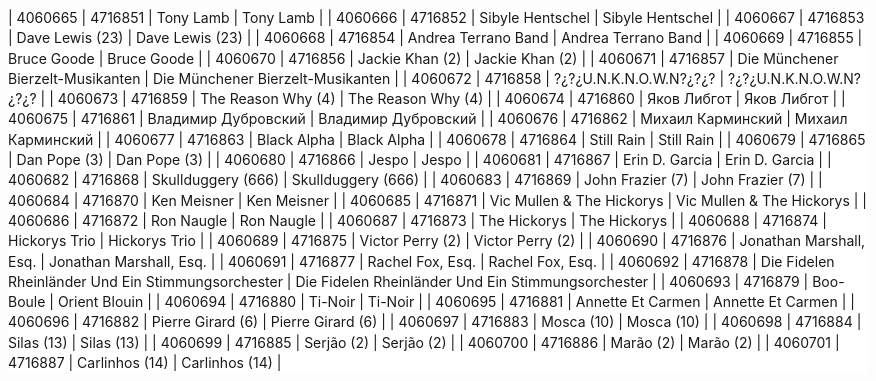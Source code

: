 | 4060665 | 4716851 | Tony Lamb | Tony Lamb |
| 4060666 | 4716852 | Sibyle Hentschel | Sibyle Hentschel |
| 4060667 | 4716853 | Dave Lewis (23) | Dave Lewis (23) |
| 4060668 | 4716854 | Andrea Terrano Band | Andrea Terrano Band |
| 4060669 | 4716855 | Bruce Goode | Bruce Goode |
| 4060670 | 4716856 | Jackie Khan (2) | Jackie Khan (2) |
| 4060671 | 4716857 | Die Münchener Bierzelt-Musikanten | Die Münchener Bierzelt-Musikanten |
| 4060672 | 4716858 | ?¿?¿U.N.K.N.O.W.N?¿?¿? | ?¿?¿U.N.K.N.O.W.N?¿?¿? |
| 4060673 | 4716859 | The Reason Why (4) | The Reason Why (4) |
| 4060674 | 4716860 | Яков Либгот | Яков Либгот |
| 4060675 | 4716861 | Владимир Дубровский | Владимир Дубровский |
| 4060676 | 4716862 | Михаил Карминский | Михаил Карминский |
| 4060677 | 4716863 | Black Alpha | Black Alpha |
| 4060678 | 4716864 | Still Rain | Still Rain |
| 4060679 | 4716865 | Dan Pope (3) | Dan Pope (3) |
| 4060680 | 4716866 | Jespo | Jespo |
| 4060681 | 4716867 | Erin D. Garcia | Erin D. Garcia |
| 4060682 | 4716868 | Skullduggery (666) | Skullduggery (666) |
| 4060683 | 4716869 | John Frazier (7) | John Frazier (7) |
| 4060684 | 4716870 | Ken Meisner | Ken Meisner |
| 4060685 | 4716871 | Vic Mullen & The Hickorys | Vic Mullen & The Hickorys |
| 4060686 | 4716872 | Ron Naugle | Ron Naugle |
| 4060687 | 4716873 | The Hickorys | The Hickorys |
| 4060688 | 4716874 | Hickorys Trio | Hickorys Trio |
| 4060689 | 4716875 | Victor Perry (2) | Victor Perry (2) |
| 4060690 | 4716876 | Jonathan Marshall, Esq. | Jonathan Marshall, Esq. |
| 4060691 | 4716877 | Rachel Fox, Esq. | Rachel Fox, Esq. |
| 4060692 | 4716878 | Die Fidelen Rheinländer Und Ein Stimmungsorchester | Die Fidelen Rheinländer Und Ein Stimmungsorchester |
| 4060693 | 4716879 | Boo-Boule | Orient Blouin |
| 4060694 | 4716880 | Ti-Noir | Ti-Noir |
| 4060695 | 4716881 | Annette Et Carmen | Annette Et Carmen |
| 4060696 | 4716882 | Pierre Girard (6) | Pierre Girard (6) |
| 4060697 | 4716883 | Mosca (10) | Mosca (10) |
| 4060698 | 4716884 | Silas (13) | Silas (13) |
| 4060699 | 4716885 | Serjão (2) | Serjão (2) |
| 4060700 | 4716886 | Marão (2) | Marão (2) |
| 4060701 | 4716887 | Carlinhos (14) | Carlinhos (14) |